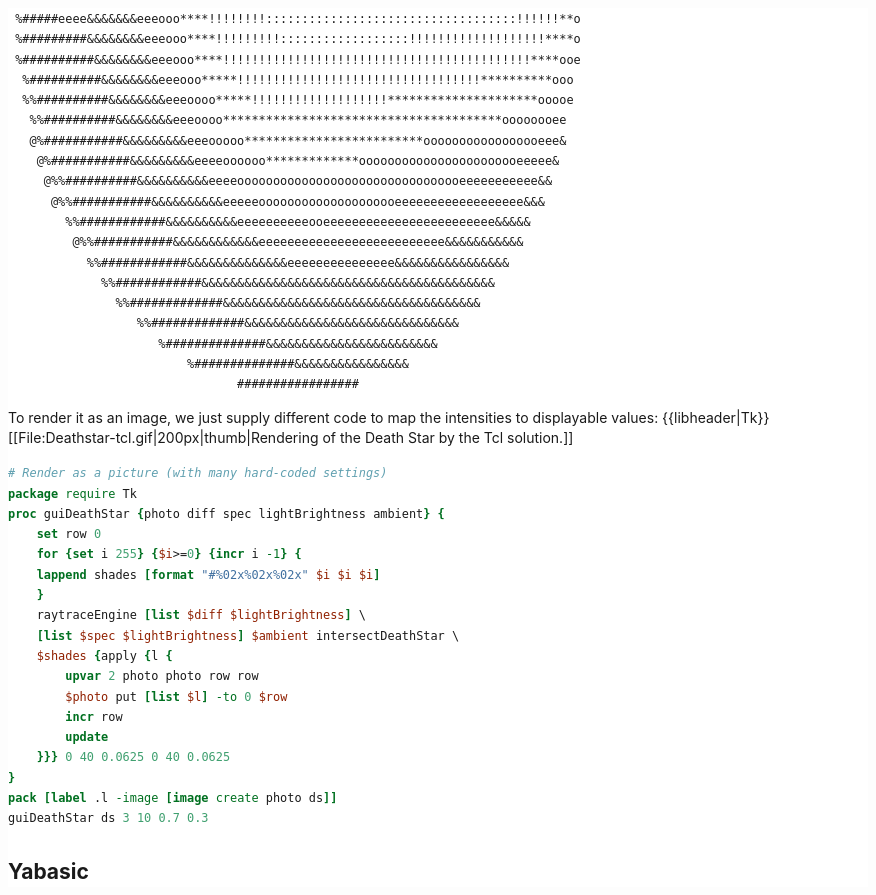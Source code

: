 ```txt
 %#####eeee&&&&&&&eeeooo****!!!!!!!!:::::::::::::::::::::::::::::::::::!!!!!!**o  
 %#########&&&&&&&&eeeooo****!!!!!!!!!::::::::::::::::::!!!!!!!!!!!!!!!!!!!****o  
 %##########&&&&&&&&eeeooo****!!!!!!!!!!!!!!!!!!!!!!!!!!!!!!!!!!!!!!!!!!!****ooe  
  %##########&&&&&&&&eeeooo*****!!!!!!!!!!!!!!!!!!!!!!!!!!!!!!!!!!**********ooo   
  %%##########&&&&&&&&eeeoooo*****!!!!!!!!!!!!!!!!!!!*********************ooooe   
   %%##########&&&&&&&&eeeoooo***************************************oooooooee    
   @%###########&&&&&&&&&eeeooooo*************************ooooooooooooooooeee&    
    @%###########&&&&&&&&&eeeeoooooo*************ooooooooooooooooooooooeeeee&     
     @%%##########&&&&&&&&&&eeeeoooooooooooooooooooooooooooooooeeeeeeeeeee&&      
      @%%###########&&&&&&&&&&eeeeeoooooooooooooooooooeeeeeeeeeeeeeeeeee&&&       
        %%############&&&&&&&&&&eeeeeeeeeeooeeeeeeeeeeeeeeeeeeeeeeee&&&&&         
         @%%###########&&&&&&&&&&&&eeeeeeeeeeeeeeeeeeeeeeeeee&&&&&&&&&&&          
           %%############&&&&&&&&&&&&&&eeeeeeeeeeeeeee&&&&&&&&&&&&&&&&            
             %%############&&&&&&&&&&&&&&&&&&&&&&&&&&&&&&&&&&&&&&&&&              
               %%#############&&&&&&&&&&&&&&&&&&&&&&&&&&&&&&&&&&&&                
                  %%#############&&&&&&&&&&&&&&&&&&&&&&&&&&&&&&                   
                     %##############&&&&&&&&&&&&&&&&&&&&&&&&                      
                         %##############&&&&&&&&&&&&&&&&                          
                                #################                                 

```

To render it as an image, we just supply different code to map the intensities to displayable values:
{{libheader|Tk}}
[[File:Deathstar-tcl.gif|200px|thumb|Rendering of the Death Star by the Tcl solution.]]

```tcl
# Render as a picture (with many hard-coded settings)
package require Tk
proc guiDeathStar {photo diff spec lightBrightness ambient} {
    set row 0
    for {set i 255} {$i>=0} {incr i -1} {
	lappend shades [format "#%02x%02x%02x" $i $i $i]
    }
    raytraceEngine [list $diff $lightBrightness] \
	[list $spec $lightBrightness] $ambient intersectDeathStar \
	$shades {apply {l {
	    upvar 2 photo photo row row
	    $photo put [list $l] -to 0 $row
	    incr row
	    update
	}}} 0 40 0.0625 0 40 0.0625
}
pack [label .l -image [image create photo ds]]
guiDeathStar ds 3 10 0.7 0.3
```



## Yabasic
